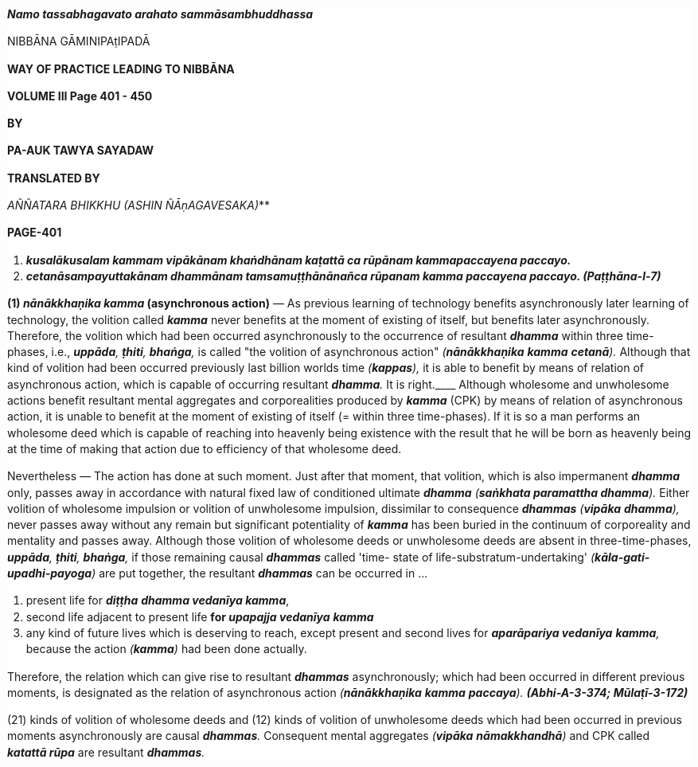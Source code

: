 ﻿***Namo tassabhagavato arahato sammāsambhuddhassa*** 

NIBBĀNA GĀMINIPAṭIPADĀ 

**WAY OF PRACTICE LEADING TO NIBBĀNA** 

**VOLUME III Page 401 - 450** 

**BY** 

**PA-AUK TAWYA SAYADAW** 

**TRANSLATED BY** 

***AÑÑATARA BHIKKHU* (ASHIN ÑĀ*ṇAGAVESAKA)*** 


**PAGE-401** 

1. ***kusalākusalam  kammam  vipākānam  khaṅdhānam  kaṭattā  ca  rūpānam kammapaccayena paccayo.*** 
1. ***cetanāsampayuttakānam  dhammānam  tamsamuṭṭhānānañca  rūpanam  kamma paccayena paccayo. (Paṭṭhāna-l-7)*** 

**(1) *nānākkhaṇika kamma* (asynchronous action)** — As previous learning of technology benefits  asynchronously  later  learning  of  technology,  the  volition  called  ***kamma***  never benefits at the moment of existing of itself, but benefits later asynchronously. Therefore, the volition which had been occurred asynchronously to the occurrence of resultant ***dhamma*** within three time-phases, i.e., ***uppāda**, **ṭhiti**, **bhaṅga**,* is called "the volition of asynchronous action" *(**nānākkhaṇika** **kamma** **cetanā**).* Although that kind of volition had been occurred previously last billion worlds time *(**kappas**),* it is able to benefit by means of relation of asynchronous  action,  which  is  capable  of  occurring  resultant  ***dhamma**.*  It  is  right.\_\_\_\_ Although  wholesome  and  unwholesome  actions  benefit  resultant  mental  aggregates  and corporealities produced by ***kamma*** (CPK) by means of relation of asynchronous action, it is unable to benefit at the moment of existing of itself (= within three time-phases). If it is so a man performs an wholesome deed which is capable of reaching into heavenly being existence with the result that he will be born as heavenly being at the time of making that action due to efficiency of that wholesome deed. 

Nevertheless — The action has done at such moment. Just after that moment, that volition, which is also impermanent ***dhamma*** only, passes away in accordance with natural fixed law of conditioned ultimate ***dhamma** (**saṅkhata paramattha dhamma**).* Either volition of wholesome impulsion or volition of unwholesome impulsion, dissimilar to consequence ***dhammas**  (**vipāka**  **dhamma**),*  never  passes  away  without  any  remain  but  significant potentiality of ***kamma*** has been buried in the continuum of corporeality and mentality and passes away. Although those volition of wholesome deeds or unwholesome deeds are absent in three-time-phases, ***uppāda**, **ṭhiti**, **bhaṅga**,* if those remaining causal ***dhammas*** called 'time- state of life-substratum-undertaking' *(**kāla-gati-upadhi-payoga**)* are put together, the resultant ***dhammas*** can be occurred in ... 

1. present life for ***diṭṭha*** ***dhamma vedanīya kamma***, 
1. second life adjacent to present life __for *upapajja vedanīya*__ __*kamma*__ 
1. any kind of future lives which is deserving to reach, except present and second lives for ***aparāpariya vedanīya** **kamma**,* because the action *(**kamma**)* had been done actually. 

Therefore, the relation which can give rise to resultant ***dhammas*** asynchronously; which had been occurred in different previous moments, is designated  as the relation of asynchronous action *(**nānākkhaṇika** **kamma** **paccaya**). **(Abhi-A-3-374; Mūlaṭī-3-172)*** 

(21) kinds of volition of wholesome deeds and (12) kinds of volition of unwholesome deeds which had been occurred in previous moments asynchronously are causal ***dhammas**.* Consequent mental aggregates *(**vipāka** **nāmakkhandhā**)* and CPK called ***katattā rūpa*** are resultant ***dhammas**.* 
